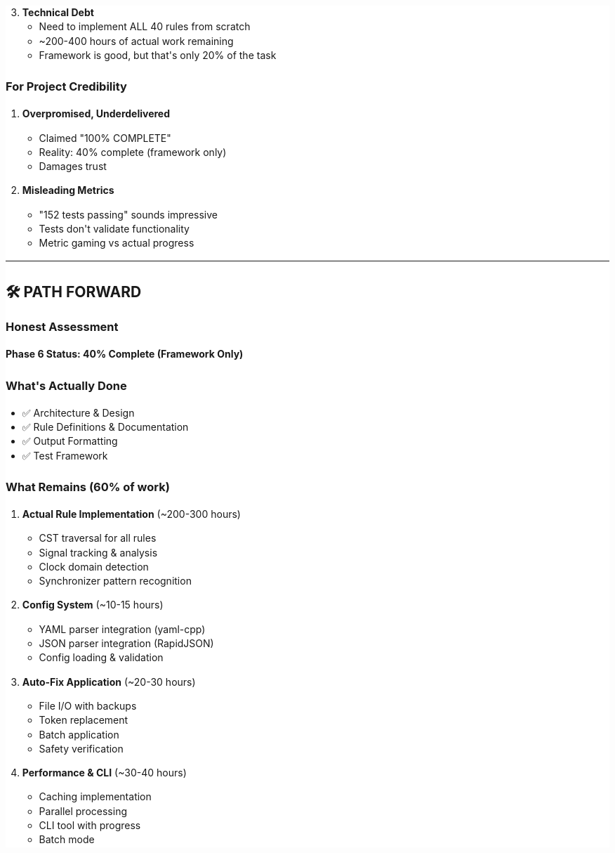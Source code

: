 3. **Technical Debt**
   - Need to implement ALL 40 rules from scratch
   - ~200-400 hours of actual work remaining
   - Framework is good, but that's only 20% of the task

### For Project Credibility
1. **Overpromised, Underdelivered**
   - Claimed "100% COMPLETE"
   - Reality: 40% complete (framework only)
   - Damages trust

2. **Misleading Metrics**
   - "152 tests passing" sounds impressive
   - Tests don't validate functionality
   - Metric gaming vs actual progress

---

## 🛠️ PATH FORWARD

### Honest Assessment
**Phase 6 Status: 40% Complete (Framework Only)**

### What's Actually Done
- ✅ Architecture & Design
- ✅ Rule Definitions & Documentation
- ✅ Output Formatting
- ✅ Test Framework

### What Remains (60% of work)
1. **Actual Rule Implementation** (~200-300 hours)
   - CST traversal for all rules
   - Signal tracking & analysis
   - Clock domain detection
   - Synchronizer pattern recognition

2. **Config System** (~10-15 hours)
   - YAML parser integration (yaml-cpp)
   - JSON parser integration (RapidJSON)
   - Config loading & validation

3. **Auto-Fix Application** (~20-30 hours)
   - File I/O with backups
   - Token replacement
   - Batch application
   - Safety verification

4. **Performance & CLI** (~30-40 hours)
   - Caching implementation
   - Parallel processing
   - CLI tool with progress
   - Batch mode
